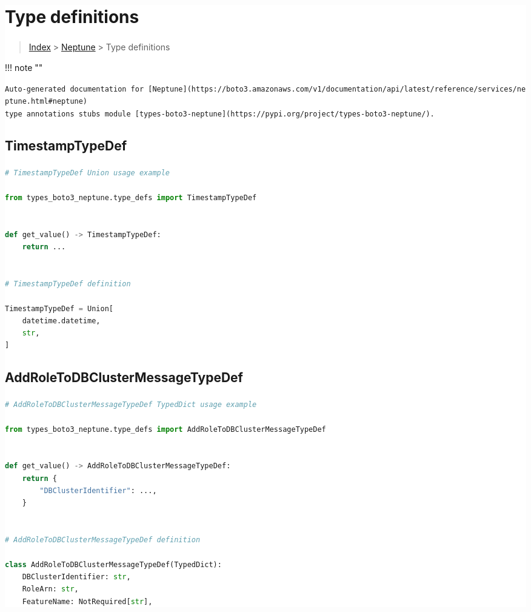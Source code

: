 # Type definitions

> [Index](../README.md) > [Neptune](./README.md) > Type definitions

!!! note ""

    Auto-generated documentation for [Neptune](https://boto3.amazonaws.com/v1/documentation/api/latest/reference/services/neptune.html#neptune)
    type annotations stubs module [types-boto3-neptune](https://pypi.org/project/types-boto3-neptune/).

## TimestampTypeDef

```python
# TimestampTypeDef Union usage example

from types_boto3_neptune.type_defs import TimestampTypeDef


def get_value() -> TimestampTypeDef:
    return ...


# TimestampTypeDef definition

TimestampTypeDef = Union[
    datetime.datetime,
    str,
]
```




## AddRoleToDBClusterMessageTypeDef

```python
# AddRoleToDBClusterMessageTypeDef TypedDict usage example

from types_boto3_neptune.type_defs import AddRoleToDBClusterMessageTypeDef


def get_value() -> AddRoleToDBClusterMessageTypeDef:
    return {
        "DBClusterIdentifier": ...,
    }


# AddRoleToDBClusterMessageTypeDef definition

class AddRoleToDBClusterMessageTypeDef(TypedDict):
    DBClusterIdentifier: str,
    RoleArn: str,
    FeatureName: NotRequired[str],
```
